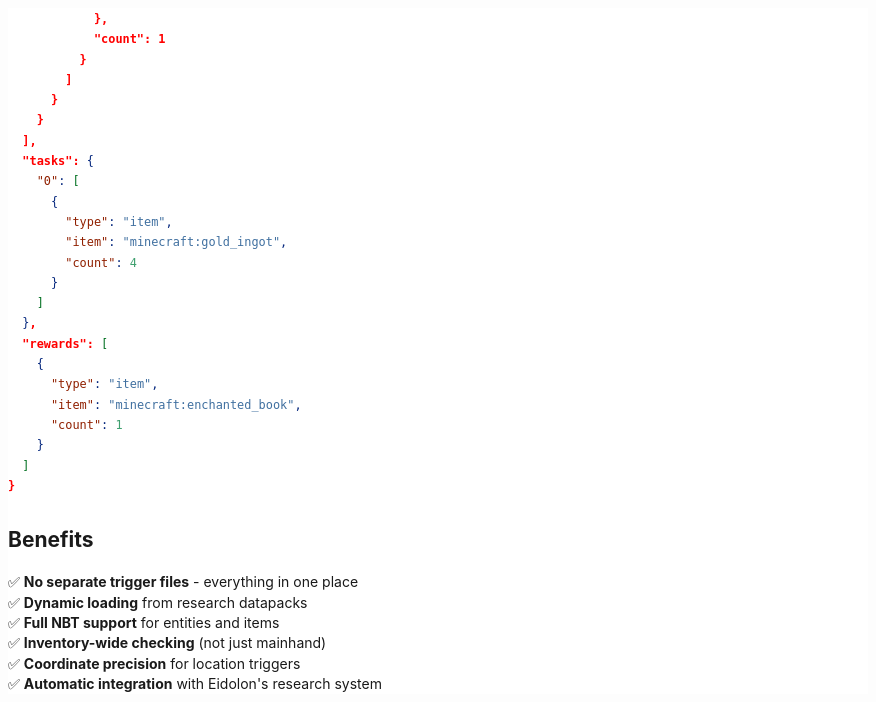 ```json
            },
            "count": 1
          }
        ]
      }
    }
  ],
  "tasks": {
    "0": [
      {
        "type": "item",
        "item": "minecraft:gold_ingot",
        "count": 4
      }
    ]
  },
  "rewards": [
    {
      "type": "item", 
      "item": "minecraft:enchanted_book",
      "count": 1
    }
  ]
}
```

## Benefits

✅ **No separate trigger files** - everything in one place  
✅ **Dynamic loading** from research datapacks  
✅ **Full NBT support** for entities and items  
✅ **Inventory-wide checking** (not just mainhand)  
✅ **Coordinate precision** for location triggers  
✅ **Automatic integration** with Eidolon's research system
